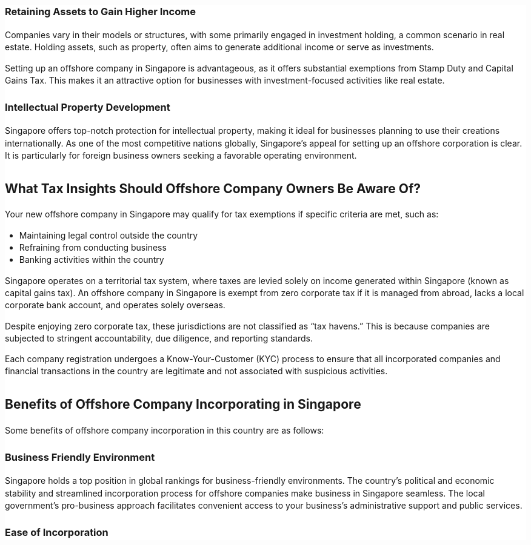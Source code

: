 ### Retaining Assets to Gain Higher Income

Companies vary in their models or structures, with some primarily engaged in investment holding, a common scenario in real estate. Holding assets, such as property, often aims to generate additional income or serve as investments.

Setting up an offshore company in Singapore is advantageous, as it offers substantial exemptions from Stamp Duty and Capital Gains Tax. This makes it an attractive option for businesses with investment-focused activities like real estate.

### Intellectual Property Development

Singapore offers top-notch protection for intellectual property, making it ideal for businesses planning to use their creations internationally. As one of the most competitive nations globally, Singapore’s appeal for setting up an offshore corporation is clear. It is particularly for foreign business owners seeking a favorable operating environment.

## What Tax Insights Should Offshore Company Owners Be Aware Of?

Your new offshore company in Singapore may qualify for tax exemptions if specific criteria are met, such as:

- Maintaining legal control outside the country
- Refraining from conducting business
- Banking activities within the country

Singapore operates on a territorial tax system, where taxes are levied solely on income generated within Singapore (known as capital gains tax). An offshore company in Singapore is exempt from zero corporate tax if it is managed from abroad, lacks a local corporate bank account, and operates solely overseas.

Despite enjoying zero corporate tax, these jurisdictions are not classified as “tax havens.” This is because companies are subjected to stringent accountability, due diligence, and reporting standards.

Each company registration undergoes a Know-Your-Customer (KYC) process to ensure that all incorporated companies and financial transactions in the country are legitimate and not associated with suspicious activities.

## Benefits of Offshore Company Incorporating in Singapore

Some benefits of offshore company incorporation in this country are as follows:

### Business Friendly Environment

Singapore holds a top position in global rankings for business-friendly environments. The country’s political and economic stability and streamlined incorporation process for offshore companies make business in Singapore seamless. The local government’s pro-business approach facilitates convenient access to your business’s administrative support and public services.

### Ease of Incorporation
